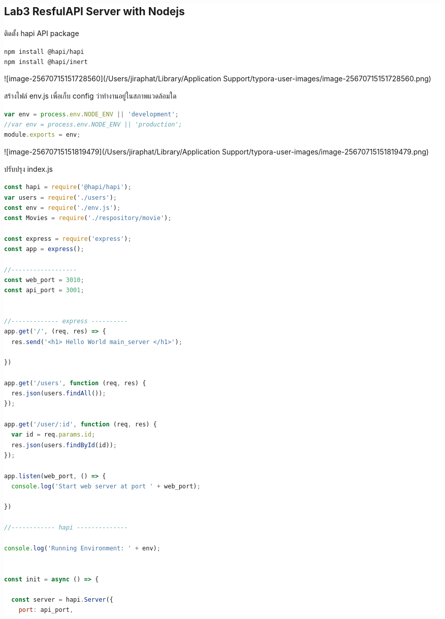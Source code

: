 ## Lab3 ResfulAPI Server with Nodejs

ติดตั้ง hapi API package

```shell
npm install @hapi/hapi
npm install @hapi/inert
```

![image-25670715151728560](/Users/jiraphat/Library/Application Support/typora-user-images/image-25670715151728560.png)

สร้างไฟล์ env.js เพื่อเก็บ config ว่าทำงานอยู่ในสภาพแวดล้อมใด

```javascript
var env = process.env.NODE_ENV || 'development';
//var env = process.env.NODE_ENV || 'production'; 
module.exports = env;
```

![image-25670715151819479](/Users/jiraphat/Library/Application Support/typora-user-images/image-25670715151819479.png)

ปรับปรุง index.js

```javascript
const hapi = require('@hapi/hapi');
var users = require('./users');
const env = require('./env.js');
const Movies = require('./respository/movie');

const express = require('express');
const app = express();

//------------------
const web_port = 3010;
const api_port = 3001;


//------------- express ----------
app.get('/', (req, res) => {
  res.send('<h1> Hello World main_server </h1>');

})

app.get('/users', function (req, res) {
  res.json(users.findAll());
});

app.get('/user/:id', function (req, res) {
  var id = req.params.id;
  res.json(users.findById(id));
});

app.listen(web_port, () => {
  console.log('Start web server at port ' + web_port);

})

//------------ hapi --------------

console.log('Running Environment: ' + env);


const init = async () => {

  const server = hapi.Server({
    port: api_port,
```